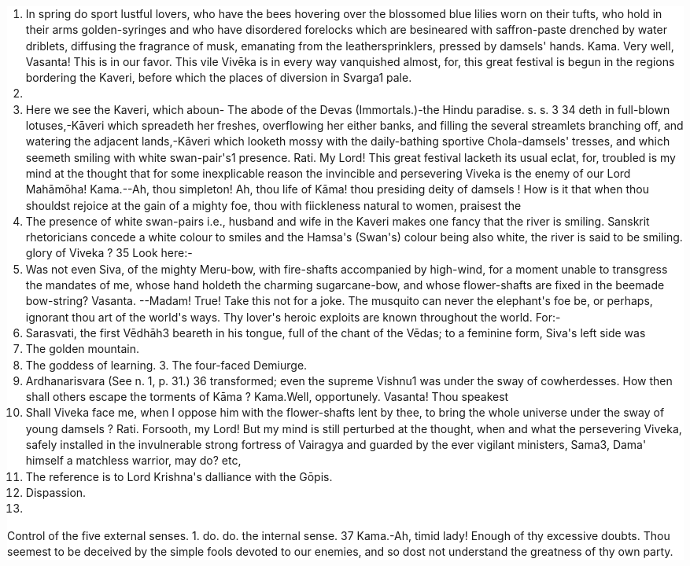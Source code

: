 1.  In spring do sport lustful lovers, who have the bees hovering over the blossomed blue lilies worn on their tufts, who hold in their arms golden-syringes and who have disordered forelocks which are besineared with saffron-paste drenched by water driblets, diffusing the fragrance of musk, emanating from the leathersprinklers, pressed by damsels' hands. 
Kama. Very well, Vasanta! This is in our favor. This vile Vivēka is in every way vanquished almost, for, this great festival is begun in the regions bordering the Kaveri, before which the places of diversion in Svarga1 pale. 
1. 
2.  Here we see the Kaveri, which aboun- 
The abode of the Devas (Immortals.)-the Hindu paradise. 
s. s. 3 
34 
deth in full-blown lotuses,-Kāveri which spreadeth her freshes, overflowing her either banks, and filling the several streamlets branching off, and watering the adjacent lands,-Kāveri which looketh mossy with the daily-bathing sportive Chola-damsels' tresses, and which seemeth smiling with white swan-pair's1 presence. 
Rati. My Lord! This great festival lacketh its usual eclat, for, troubled is my mind at the thought that for some inexplicable reason the invincible and persevering Viveka is the enemy of our Lord Mahāmōha! 
Kama.--Ah, thou simpleton! Ah, thou life of Kāma! thou presiding deity of damsels ! How is it that when thou shouldst rejoice at the gain of a mighty foe, thou with fiickleness natural to women, praisest the 
1. The presence of white swan-pairs i.e., husband and wife in the Kaveri makes one fancy that the river is smiling. Sanskrit rhetoricians concede a white colour to smiles and the Hamsa's (Swan's) colour being also white, the river is said to be smiling. 
glory of Viveka ? 
35 
Look here:- 
1.  Was not even Siva, of the mighty Meru-bow, with fire-shafts accompanied by high-wind, for a moment unable to transgress the mandates of me, whose hand holdeth the charming sugarcane-bow, and whose flower-shafts are fixed in the beemade bow-string? 
Vasanta. --Madam! True! Take this not for a joke. The musquito can never the elephant's foe be, or perhaps, ignorant thou art of the world's ways. Thy lover's heroic exploits are known throughout the world. 
For:- 
1.  Sarasvati, the first Vēdhāh3 beareth in his tongue, full of the chant of the Vēdas; to a feminine form, Siva's left side was 
2. The golden mountain. 
3. The goddess of learning. 3. The four-faced Demiurge. 
4. Ardhanarisvara (See n. 1, p. 31.) 
36 
transformed; even the supreme Vishnu1 was under the sway of cowherdesses. How then shall others escape the torments of Kāma ? 
Kama.Well, 
opportunely. 
Vasanta! Thou speakest 
1.  Shall Viveka face me, when I oppose him with the flower-shafts lent by thee, to bring the whole universe under the sway of young damsels ? 
Rati. Forsooth, my Lord! But my mind is still perturbed at the thought, when and what the persevering Viveka, safely installed in the invulnerable strong fortress of Vairagya and guarded by the ever vigilant ministers, Sama3, Dama' himself a matchless warrior, may do? 
etc, 
1. The reference is to Lord Krishna's dalliance 
with the Gōpis. 
1. Dispassion. 
2. 
Control of the five external senses. 
1. 
do. do. the internal sense. 
37 
Kama.-Ah, timid lady! Enough of thy 
excessive doubts. Thou seemest to be deceived by the simple fools devoted to our enemies, and so dost not understand the greatness of thy own party. 